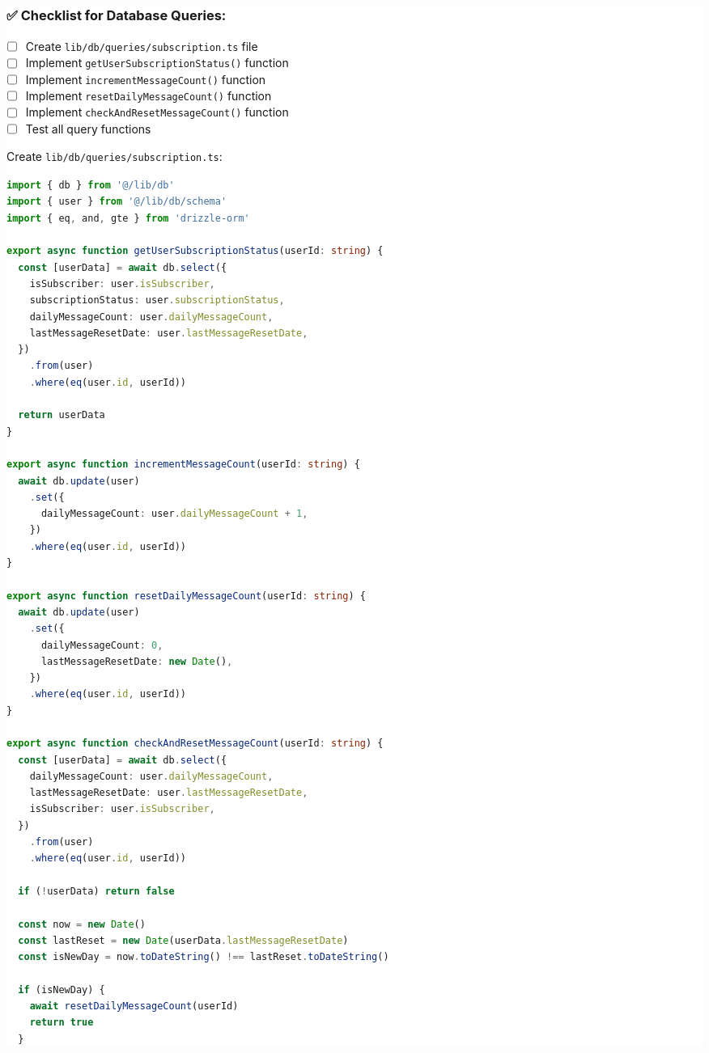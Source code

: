 ### ✅ Checklist for Database Queries:
- [ ] Create `lib/db/queries/subscription.ts` file
- [ ] Implement `getUserSubscriptionStatus()` function
- [ ] Implement `incrementMessageCount()` function
- [ ] Implement `resetDailyMessageCount()` function
- [ ] Implement `checkAndResetMessageCount()` function
- [ ] Test all query functions

Create `lib/db/queries/subscription.ts`:

```typescript
import { db } from '@/lib/db'
import { user } from '@/lib/db/schema'
import { eq, and, gte } from 'drizzle-orm'

export async function getUserSubscriptionStatus(userId: string) {
  const [userData] = await db.select({
    isSubscriber: user.isSubscriber,
    subscriptionStatus: user.subscriptionStatus,
    dailyMessageCount: user.dailyMessageCount,
    lastMessageResetDate: user.lastMessageResetDate,
  })
    .from(user)
    .where(eq(user.id, userId))

  return userData
}

export async function incrementMessageCount(userId: string) {
  await db.update(user)
    .set({
      dailyMessageCount: user.dailyMessageCount + 1,
    })
    .where(eq(user.id, userId))
}

export async function resetDailyMessageCount(userId: string) {
  await db.update(user)
    .set({
      dailyMessageCount: 0,
      lastMessageResetDate: new Date(),
    })
    .where(eq(user.id, userId))
}

export async function checkAndResetMessageCount(userId: string) {
  const [userData] = await db.select({
    dailyMessageCount: user.dailyMessageCount,
    lastMessageResetDate: user.lastMessageResetDate,
    isSubscriber: user.isSubscriber,
  })
    .from(user)
    .where(eq(user.id, userId))

  if (!userData) return false

  const now = new Date()
  const lastReset = new Date(userData.lastMessageResetDate)
  const isNewDay = now.toDateString() !== lastReset.toDateString()

  if (isNewDay) {
    await resetDailyMessageCount(userId)
    return true
  }
```